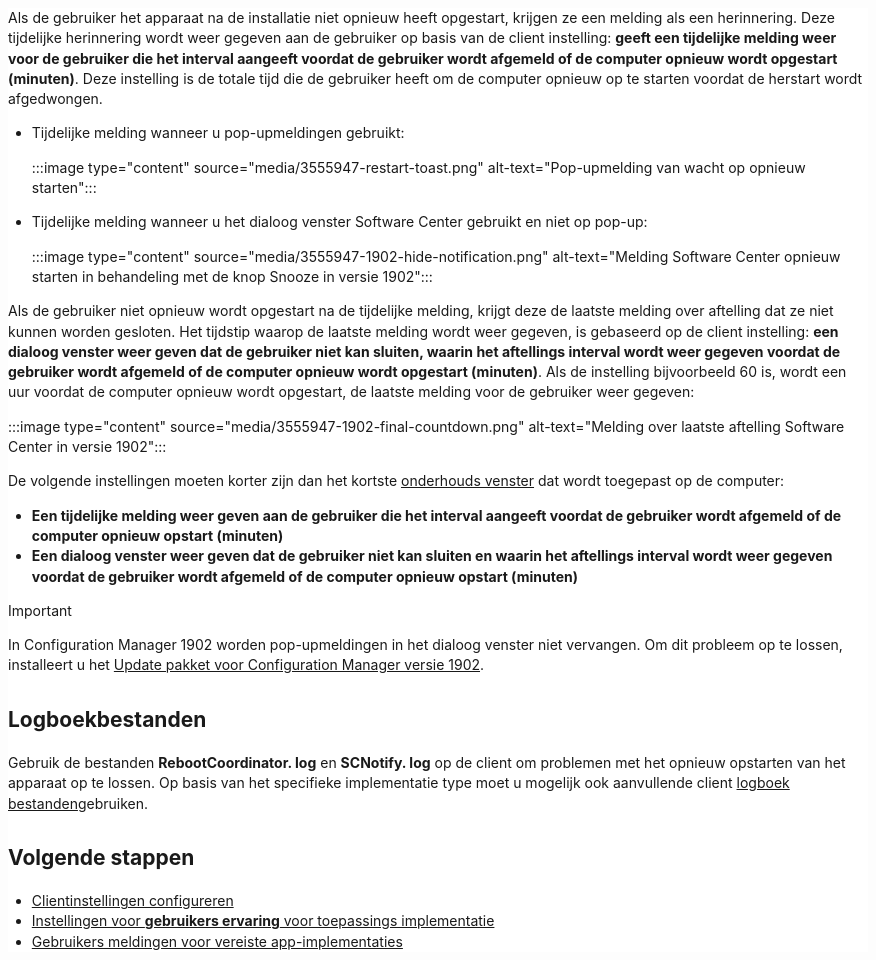 Als de gebruiker het apparaat na de installatie niet opnieuw heeft opgestart, krijgen ze een melding als een herinnering. Deze tijdelijke herinnering wordt weer gegeven aan de gebruiker op basis van de client instelling: **geeft een tijdelijke melding weer voor de gebruiker die het interval aangeeft voordat de gebruiker wordt afgemeld of de computer opnieuw wordt opgestart (minuten)**. Deze instelling is de totale tijd die de gebruiker heeft om de computer opnieuw op te starten voordat de herstart wordt afgedwongen.

- Tijdelijke melding wanneer u pop-upmeldingen gebruikt:

    :::image type="content" source="media/3555947-restart-toast.png" alt-text="Pop-upmelding van wacht op opnieuw starten":::

- Tijdelijke melding wanneer u het dialoog venster Software Center gebruikt en niet op pop-up:

    :::image type="content" source="media/3555947-1902-hide-notification.png" alt-text="Melding Software Center opnieuw starten in behandeling met de knop Snooze in versie 1902":::

Als de gebruiker niet opnieuw wordt opgestart na de tijdelijke melding, krijgt deze de laatste melding over aftelling dat ze niet kunnen worden gesloten. Het tijdstip waarop de laatste melding wordt weer gegeven, is gebaseerd op de client instelling: **een dialoog venster weer geven dat de gebruiker niet kan sluiten, waarin het aftellings interval wordt weer gegeven voordat de gebruiker wordt afgemeld of de computer opnieuw wordt opgestart (minuten)**. Als de instelling bijvoorbeeld 60 is, wordt een uur voordat de computer opnieuw wordt opgestart, de laatste melding voor de gebruiker weer gegeven:

:::image type="content" source="media/3555947-1902-final-countdown.png" alt-text="Melding over laatste aftelling Software Center in versie 1902":::

De volgende instellingen moeten korter zijn dan het kortste [onderhouds venster](../manage/collections/use-maintenance-windows.md) dat wordt toegepast op de computer:

- **Een tijdelijke melding weer geven aan de gebruiker die het interval aangeeft voordat de gebruiker wordt afgemeld of de computer opnieuw opstart (minuten)**
- **Een dialoog venster weer geven dat de gebruiker niet kan sluiten en waarin het aftellings interval wordt weer gegeven voordat de gebruiker wordt afgemeld of de computer opnieuw opstart (minuten)**

> [!IMPORTANT]
> In Configuration Manager 1902 worden pop-upmeldingen in het dialoog venster niet vervangen. Om dit probleem op te lossen, installeert u het [Update pakket voor Configuration Manager versie 1902](https://support.microsoft.com/help/4500571/update-rollup-for-configuration-manager-current-branch-1902). 

## <a name="log-files"></a>Logboekbestanden

Gebruik de bestanden **RebootCoordinator. log** en **SCNotify. log** op de client om problemen met het opnieuw opstarten van het apparaat op te lossen. Op basis van het specifieke implementatie type moet u mogelijk ook aanvullende client [logboek bestanden](../../plan-design/hierarchy/log-files.md)gebruiken.

## <a name="next-steps"></a>Volgende stappen

- [Clientinstellingen configureren](configure-client-settings.md)
- [Instellingen voor **gebruikers ervaring** voor toepassings implementatie](../../../apps/deploy-use/deploy-applications.md#bkmk_deploy-ux)
- [Gebruikers meldingen voor vereiste app-implementaties](../../../apps/deploy-use/deploy-applications.md#bkmk_notify)
